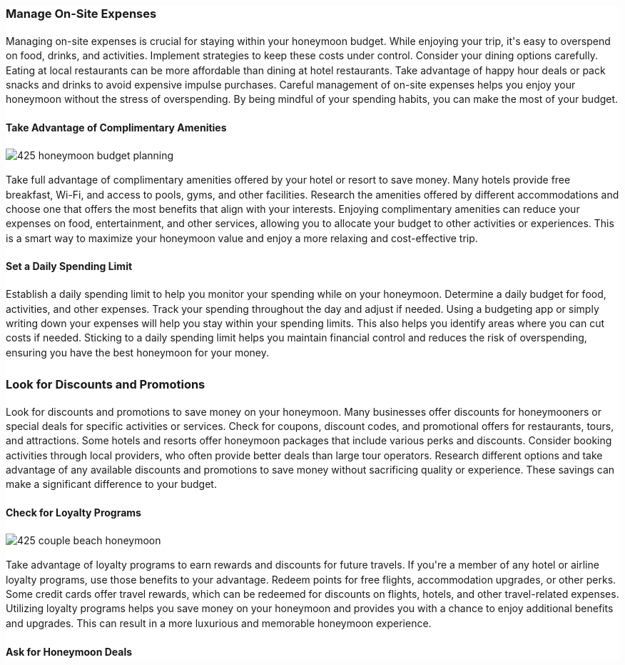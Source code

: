 ### Manage On-Site Expenses

Managing on-site expenses is crucial for staying within your honeymoon budget. While enjoying your trip, it's easy to overspend on food, drinks, and activities. Implement strategies to keep these costs under control. Consider your dining options carefully. Eating at local restaurants can be more affordable than dining at hotel restaurants. Take advantage of happy hour deals or pack snacks and drinks to avoid expensive impulse purchases. Careful management of on-site expenses helps you enjoy your honeymoon without the stress of overspending. By being mindful of your spending habits, you can make the most of your budget.

#### Take Advantage of Complimentary Amenities

![425 honeymoon budget planning](/img/425-honeymoon-budget-planning.webp)

Take full advantage of complimentary amenities offered by your hotel or resort to save money. Many hotels provide free breakfast, Wi-Fi, and access to pools, gyms, and other facilities. Research the amenities offered by different accommodations and choose one that offers the most benefits that align with your interests. Enjoying complimentary amenities can reduce your expenses on food, entertainment, and other services, allowing you to allocate your budget to other activities or experiences. This is a smart way to maximize your honeymoon value and enjoy a more relaxing and cost-effective trip.

#### Set a Daily Spending Limit

Establish a daily spending limit to help you monitor your spending while on your honeymoon. Determine a daily budget for food, activities, and other expenses. Track your spending throughout the day and adjust if needed. Using a budgeting app or simply writing down your expenses will help you stay within your spending limits. This also helps you identify areas where you can cut costs if needed. Sticking to a daily spending limit helps you maintain financial control and reduces the risk of overspending, ensuring you have the best honeymoon for your money.

### Look for Discounts and Promotions

Look for discounts and promotions to save money on your honeymoon. Many businesses offer discounts for honeymooners or special deals for specific activities or services. Check for coupons, discount codes, and promotional offers for restaurants, tours, and attractions. Some hotels and resorts offer honeymoon packages that include various perks and discounts. Consider booking activities through local providers, who often provide better deals than large tour operators. Research different options and take advantage of any available discounts and promotions to save money without sacrificing quality or experience. These savings can make a significant difference to your budget.

#### Check for Loyalty Programs

![425 couple beach honeymoon](/img/425-couple-beach-honeymoon.webp)

Take advantage of loyalty programs to earn rewards and discounts for future travels. If you're a member of any hotel or airline loyalty programs, use those benefits to your advantage. Redeem points for free flights, accommodation upgrades, or other perks. Some credit cards offer travel rewards, which can be redeemed for discounts on flights, hotels, and other travel-related expenses. Utilizing loyalty programs helps you save money on your honeymoon and provides you with a chance to enjoy additional benefits and upgrades. This can result in a more luxurious and memorable honeymoon experience.

#### Ask for Honeymoon Deals
